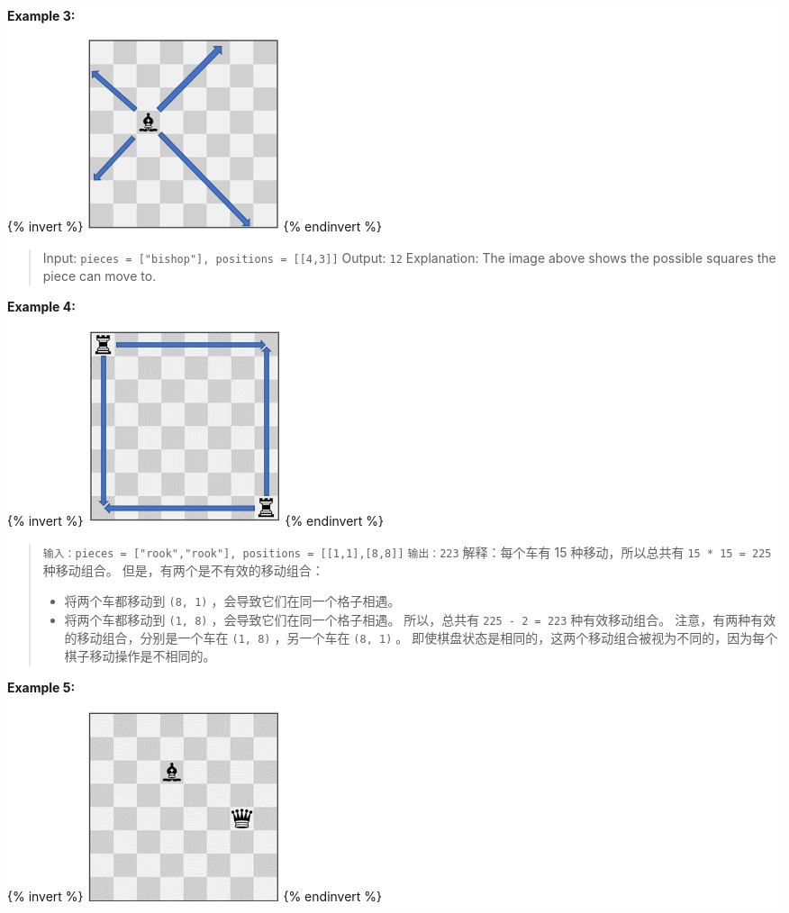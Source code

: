 **Example 3:**

{% invert %}
![case1](2056-number-of-valid-move-combinations-on-chessboard/case3.png)
{% endinvert %}

> Input: `pieces = ["bishop"], positions = [[4,3]]`
> Output: `12`
> Explanation: The image above shows the possible squares the piece can move to.

**Example 4:**

{% invert %}
![case1](2056-number-of-valid-move-combinations-on-chessboard/case4.png)
{% endinvert %}

> `输入：pieces = ["rook","rook"], positions = [[1,1],[8,8]]`
> `输出：223`
> 解释：每个车有 15 种移动，所以总共有 `15 * 15 = 225` 种移动组合。
> 但是，有两个是不有效的移动组合：
>
> - 将两个车都移动到 `(8, 1)` ，会导致它们在同一个格子相遇。
> - 将两个车都移动到 `(1, 8)` ，会导致它们在同一个格子相遇。
> 所以，总共有 `225 - 2 = 223` 种有效移动组合。
> 注意，有两种有效的移动组合，分别是一个车在 `(1, 8)` ，另一个车在 `(8, 1)` 。
> 即使棋盘状态是相同的，这两个移动组合被视为不同的，因为每个棋子移动操作是不相同的。

**Example 5:**

{% invert %}
![case1](2056-number-of-valid-move-combinations-on-chessboard/case5.png)
{% endinvert %}
